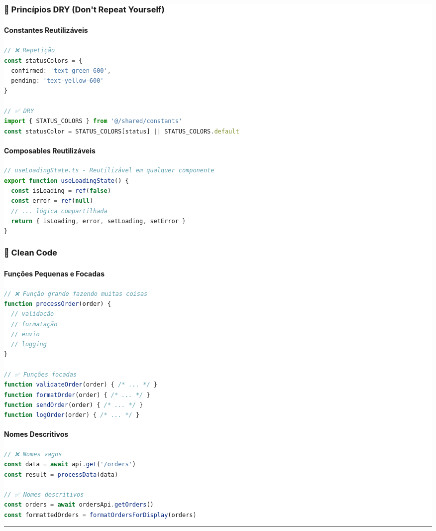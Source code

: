 ```vue
```

### 🔧 Princípios DRY (Don't Repeat Yourself)

#### Constantes Reutilizáveis
```typescript
// ❌ Repetição
const statusColors = {
  confirmed: 'text-green-600',
  pending: 'text-yellow-600'
}

// ✅ DRY
import { STATUS_COLORS } from '@/shared/constants'
const statusColor = STATUS_COLORS[status] || STATUS_COLORS.default
```

#### Composables Reutilizáveis
```typescript
// useLoadingState.ts - Reutilizável em qualquer componente
export function useLoadingState() {
  const isLoading = ref(false)
  const error = ref(null)
  // ... lógica compartilhada
  return { isLoading, error, setLoading, setError }
}
```

### 🧹 Clean Code

#### Funções Pequenas e Focadas
```typescript
// ❌ Função grande fazendo muitas coisas
function processOrder(order) {
  // validação
  // formatação
  // envio
  // logging
}

// ✅ Funções focadas
function validateOrder(order) { /* ... */ }
function formatOrder(order) { /* ... */ }
function sendOrder(order) { /* ... */ }
function logOrder(order) { /* ... */ }
```

#### Nomes Descritivos
```typescript
// ❌ Nomes vagos
const data = await api.get('/orders')
const result = processData(data)

// ✅ Nomes descritivos
const orders = await ordersApi.getOrders()
const formattedOrders = formatOrdersForDisplay(orders)
```

---